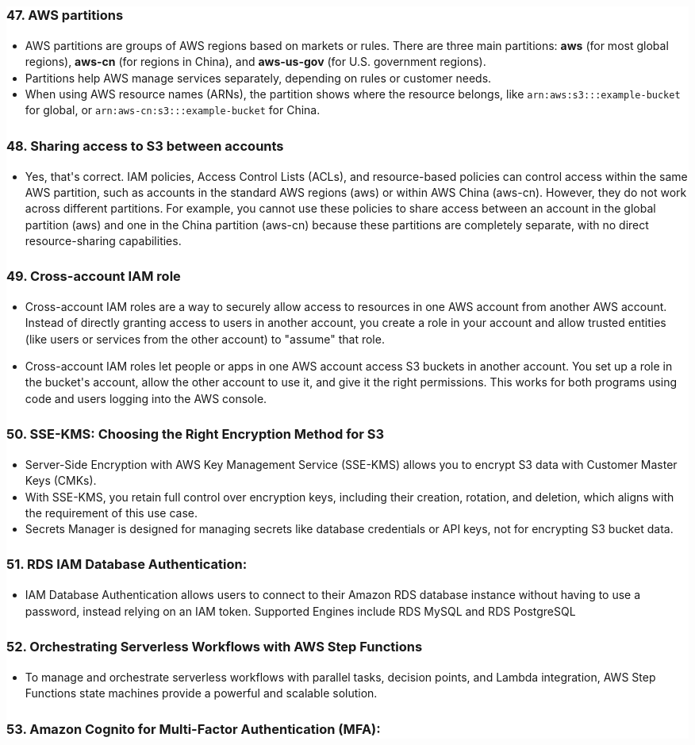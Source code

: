 ### 47. AWS partitions

- AWS partitions are groups of AWS regions based on markets or rules. There are three main partitions: **aws** (for most global regions), **aws-cn** (for regions in China), and **aws-us-gov** (for U.S. government regions). 
- Partitions help AWS manage services separately, depending on rules or customer needs. 
- When using AWS resource names (ARNs), the partition shows where the resource belongs, like `arn:aws:s3:::example-bucket` for global, or `arn:aws-cn:s3:::example-bucket` for China.

### 48. Sharing access to S3 between accounts

- Yes, that's correct. IAM policies, Access Control Lists (ACLs), and resource-based policies can control access within the same AWS partition, such as accounts in the standard AWS regions (aws) or within AWS China (aws-cn). However, they do not work across different partitions. For example, you cannot use these policies to share access between an account in the global partition (aws) and one in the China partition (aws-cn) because these partitions are completely separate, with no direct resource-sharing capabilities.

### 49. Cross-account IAM role
- Cross-account IAM roles are a way to securely allow access to resources in one AWS account from another AWS account. Instead of directly granting access to users in another account, you create a role in your account and allow trusted entities (like users or services from the other account) to "assume" that role.

- Cross-account IAM roles let people or apps in one AWS account access S3 buckets in another account. You set up a role in the bucket's account, allow the other account to use it, and give it the right permissions. This works for both programs using code and users logging into the AWS console.

### 50. SSE-KMS: Choosing the Right Encryption Method for S3

- Server-Side Encryption with AWS Key Management Service (SSE-KMS) allows you to encrypt S3 data with Customer Master Keys (CMKs).
- With SSE-KMS, you retain full control over encryption keys, including their creation, rotation, and deletion, which aligns with the requirement of this use case.
- Secrets Manager is designed for managing secrets like database credentials or API keys, not for encrypting S3 bucket data.

### 51. RDS IAM Database Authentication:

- IAM Database Authentication allows users to connect to their Amazon RDS database instance without having to use a password, instead relying on an IAM token. Supported Engines include RDS MySQL and RDS PostgreSQL

### 52. Orchestrating Serverless Workflows with AWS Step Functions

- To manage and orchestrate serverless workflows with parallel tasks, decision points, and Lambda integration, AWS Step Functions state machines provide a powerful and scalable solution.

### 53. Amazon Cognito for Multi-Factor Authentication (MFA):

